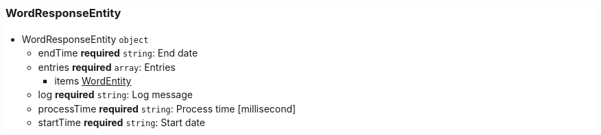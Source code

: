 ### WordResponseEntity
* WordResponseEntity `object`
  * endTime **required** `string`: End date
  * entries **required** `array`: Entries
    * items [WordEntity](#wordentity)
  * log **required** `string`: Log message
  * processTime **required** `string`: Process time [millisecond]
  * startTime **required** `string`: Start date



